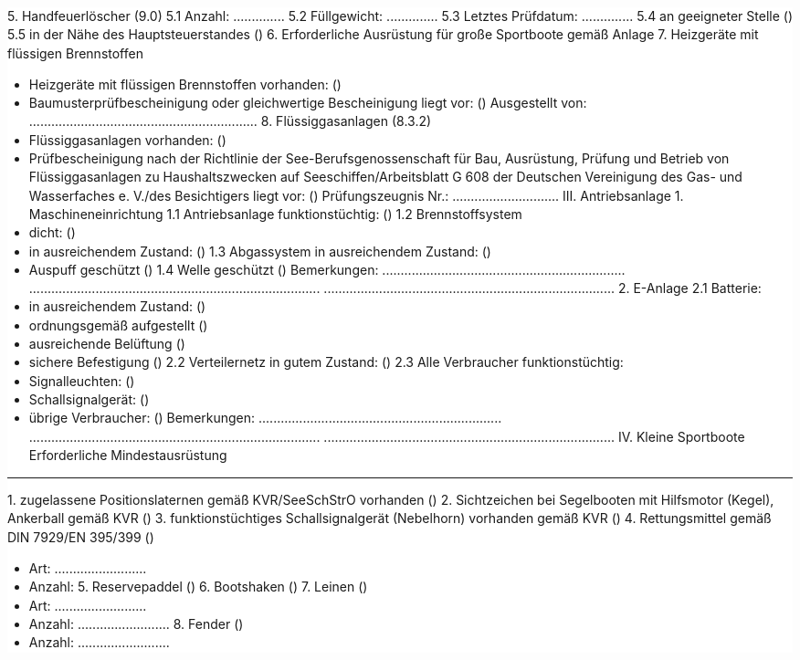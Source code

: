 5\.  Handfeuerlöscher (9.0)
5\.1 Anzahl:             ..............
5\.2 Füllgewicht:        ..............
5\.3 Letztes Prüfdatum:  ..............
5\.4 an geeigneter Stelle                                                     ()
5\.5 in der Nähe des Hauptsteuerstandes                                       ()
6\.  Erforderliche Ausrüstung
für große Sportboote gemäß Anlage
7\.  Heizgeräte mit flüssigen Brennstoffen
- Heizgeräte mit flüssigen Brennstoffen vorhanden:                           ()
- Baumusterprüfbescheinigung oder gleichwertige Bescheinigung liegt vor:     ()
Ausgestellt von: ..............................................................
8\.  Flüssiggasanlagen (8.3.2)
- Flüssiggasanlagen vorhanden:                                               ()
- Prüfbescheinigung nach der Richtlinie der See-Berufsgenossenschaft für Bau,
Ausrüstung, Prüfung und Betrieb von Flüssiggasanlagen zu Haushaltszwecken
auf Seeschiffen/Arbeitsblatt G 608 der Deutschen Vereinigung des Gas- und
Wasserfaches e. V./des Besichtigers liegt vor:                             ()
Prüfungszeugnis Nr.: .............................
III. Antriebsanlage
1\.   Maschineneinrichtung
1\.1  Antriebsanlage funktionstüchtig:                                        ()
1\.2  Brennstoffsystem
- dicht:                                                                     ()
- in ausreichendem Zustand:                                                  ()
1\.3  Abgassystem in ausreichendem Zustand:                                   ()
- Auspuff geschützt                                                          ()
1\.4  Welle geschützt                                                         ()
Bemerkungen: ..................................................................
...............................................................................
...............................................................................
2\.  E-Anlage
2\.1 Batterie:
- in ausreichendem Zustand:                                                  ()
- ordnungsgemäß aufgestellt                                                  ()
- ausreichende Belüftung                                                     ()
- sichere Befestigung                                                        ()
2\.2 Verteilernetz in gutem Zustand:                                          ()
2\.3 Alle Verbraucher funktionstüchtig:
- Signalleuchten:                                                            ()
- Schallsignalgerät:                                                         ()
- übrige Verbraucher:                                                        ()
Bemerkungen: ..................................................................
...............................................................................
...............................................................................
IV. Kleine Sportboote
Erforderliche Mindestausrüstung
-------------------------------------------------------------------------------
1\. zugelassene Positionslaternen gemäß KVR/SeeSchStrO vorhanden              ()
2\. Sichtzeichen bei Segelbooten mit Hilfsmotor (Kegel), Ankerball
gemäß KVR                                                                 ()
3\. funktionstüchtiges Schallsignalgerät (Nebelhorn) vorhanden
gemäß KVR                                                                 ()
4\. Rettungsmittel gemäß DIN 7929/EN 395/399                                  ()
- Art:          .........................
- Anzahl:
5\. Reservepaddel                                                             ()
6\. Bootshaken                                                                ()
7\. Leinen                                                                    ()
- Art:          .........................
- Anzahl:       .........................
8\. Fender                                                                    ()
- Anzahl:       .........................